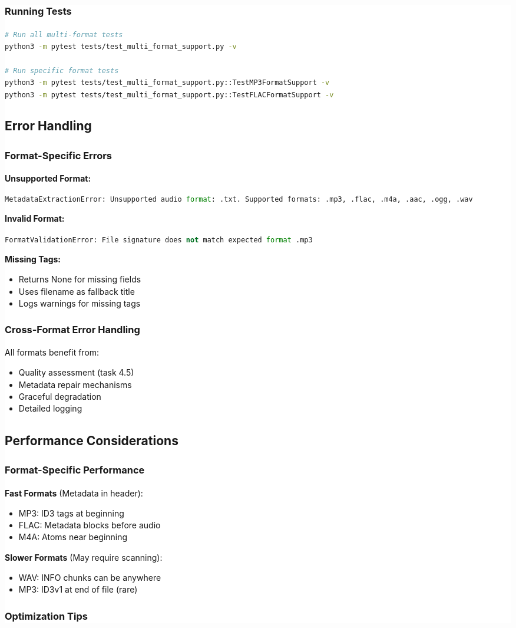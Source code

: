 ### Running Tests

```bash
# Run all multi-format tests
python3 -m pytest tests/test_multi_format_support.py -v

# Run specific format tests
python3 -m pytest tests/test_multi_format_support.py::TestMP3FormatSupport -v
python3 -m pytest tests/test_multi_format_support.py::TestFLACFormatSupport -v
```

## Error Handling

### Format-Specific Errors

**Unsupported Format:**
```python
MetadataExtractionError: Unsupported audio format: .txt. Supported formats: .mp3, .flac, .m4a, .aac, .ogg, .wav
```

**Invalid Format:**
```python
FormatValidationError: File signature does not match expected format .mp3
```

**Missing Tags:**
- Returns None for missing fields
- Uses filename as fallback title
- Logs warnings for missing tags

### Cross-Format Error Handling

All formats benefit from:
- Quality assessment (task 4.5)
- Metadata repair mechanisms
- Graceful degradation
- Detailed logging

## Performance Considerations

### Format-Specific Performance

**Fast Formats** (Metadata in header):
- MP3: ID3 tags at beginning
- FLAC: Metadata blocks before audio
- M4A: Atoms near beginning

**Slower Formats** (May require scanning):
- WAV: INFO chunks can be anywhere
- MP3: ID3v1 at end of file (rare)

### Optimization Tips
